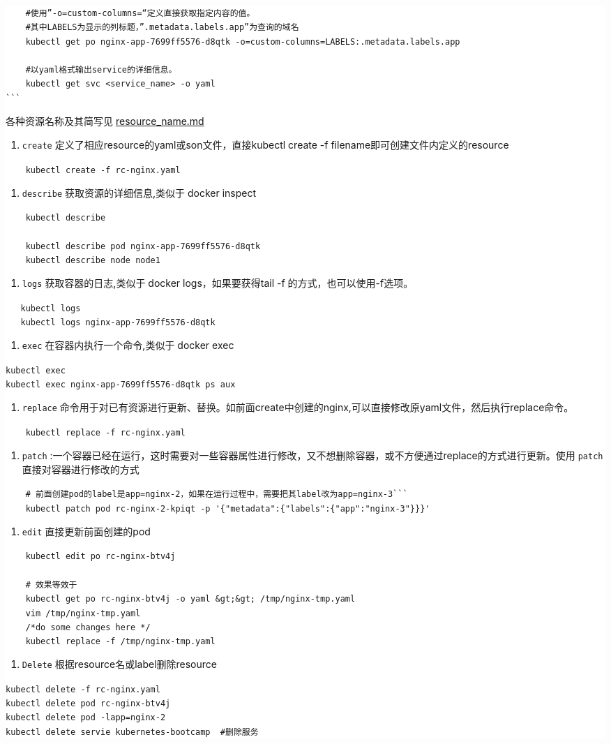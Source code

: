 		#使用”-o=custom-columns=“定义直接获取指定内容的值。
		#其中LABELS为显示的列标题，”.metadata.labels.app”为查询的域名 
		kubectl get po nginx-app-7699ff5576-d8qtk -o=custom-columns=LABELS:.metadata.labels.app

		#以yaml格式输出service的详细信息。
		kubectl get svc <service_name> -o yaml
	``` 
各种资源名称及其简写见 [resource_name.md](./resource_name.md)

1. `create` 定义了相应resource的yaml或son文件，直接kubectl create -f filename即可创建文件内定义的resource
``` 
    kubectl create -f rc-nginx.yaml
``` 

1. `describe` 获取资源的详细信息,类似于 docker inspect  
``` 
    kubectl describe

	kubectl describe pod nginx-app-7699ff5576-d8qtk
	kubectl describe node node1
``` 

1. `logs` 获取容器的日志,类似于 docker logs，如果要获得tail -f 的方式，也可以使用-f选项。 
 ``` 
    kubectl logs
    kubectl logs nginx-app-7699ff5576-d8qtk
``` 

1. `exec` 在容器内执行一个命令,类似于 docker exec  
```    
kubectl exec     
kubectl exec nginx-app-7699ff5576-d8qtk ps aux
```  

1. `replace` 命令用于对已有资源进行更新、替换。如前面create中创建的nginx,可以直接修改原yaml文件，然后执行replace命令。 
``` 
	kubectl replace -f rc-nginx.yaml 
``` 

1. `patch` :一个容器已经在运行，这时需要对一些容器属性进行修改，又不想删除容器，或不方便通过replace的方式进行更新。使用 `patch` 直接对容器进行修改的方式
```    
	# 前面创建pod的label是app=nginx-2，如果在运行过程中，需要把其label改为app=nginx-3``` 
	kubectl patch pod rc-nginx-2-kpiqt -p '{"metadata":{"labels":{"app":"nginx-3"}}}' 
```   

1. `edit` 直接更新前面创建的pod
``` 
	kubectl edit po rc-nginx-btv4j

    # 效果等效于  
	kubectl get po rc-nginx-btv4j -o yaml &gt;&gt; /tmp/nginx-tmp.yaml  
	vim /tmp/nginx-tmp.yaml   
	/*do some changes here */  
	kubectl replace -f /tmp/nginx-tmp.yaml  
``` 

1. `Delete`  根据resource名或label删除resource
```     
kubectl delete -f rc-nginx.yaml  
kubectl delete pod rc-nginx-btv4j  
kubectl delete pod -lapp=nginx-2 
kubectl delete servie kubernetes-bootcamp  #删除服务
``` 

